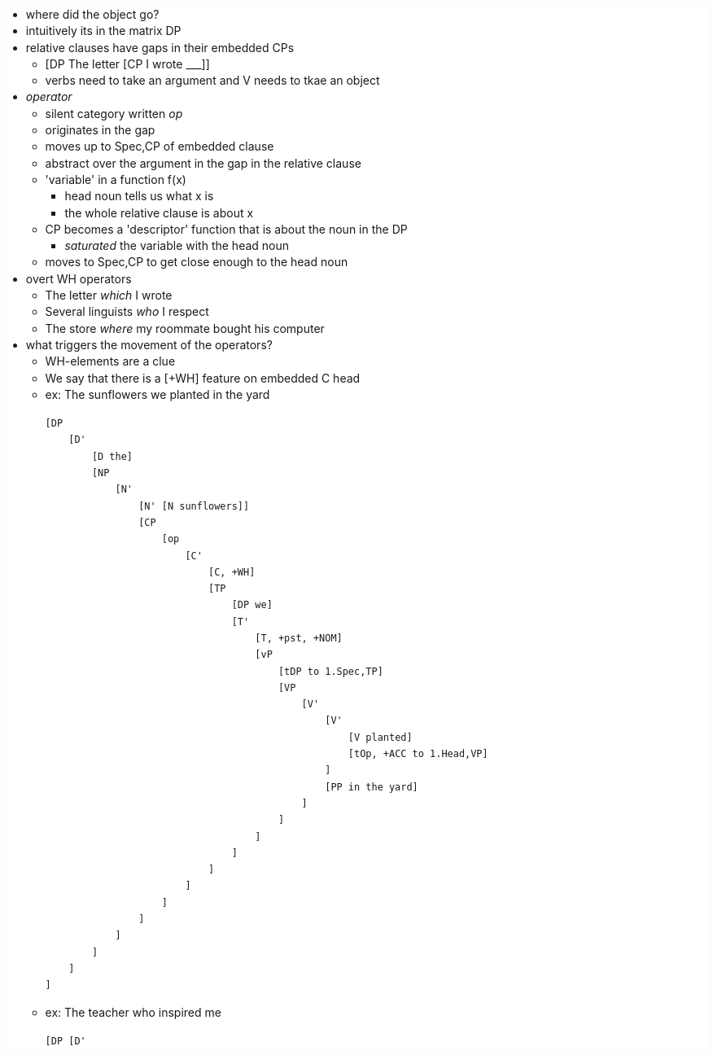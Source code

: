   * where did the object go?
  * intuitively its in the matrix DP
* relative clauses have gaps in their embedded CPs
  * [DP The letter [CP I wrote ___]]
  * verbs need to take an argument and V needs to tkae an object
* *operator*
  * silent category written *op*
  * originates in the gap
  * moves up to Spec,CP of embedded clause
  * abstract over the argument in the gap in the relative clause
  * 'variable' in a function f(x)
    * head noun tells us what x is
    * the whole relative clause is about x
  * CP becomes a 'descriptor' function that is about the noun in the DP
    * *saturated* the variable with the head noun
  * moves to Spec,CP to get close enough to the head noun
* overt WH operators
  * The letter *which* I wrote
  * Several linguists *who* I respect
  * The store *where* my roommate bought his computer
* what triggers the movement of the operators?
  * WH-elements are a clue
  * We say that there is a [+WH] feature on embedded C head
  * ex: The sunflowers we planted in the yard
    ```
    [DP
        [D'
            [D the]
            [NP
                [N'
                    [N' [N sunflowers]]
                    [CP
                        [op
                            [C'
                                [C, +WH]
                                [TP
                                    [DP we]
                                    [T'
                                        [T, +pst, +NOM]
                                        [vP
                                            [tDP to 1.Spec,TP]
                                            [VP
                                                [V'
                                                    [V'
                                                        [V planted]
                                                        [tOp, +ACC to 1.Head,VP]
                                                    ]
                                                    [PP in the yard]
                                                ]
                                            ]
                                        ]
                                    ]
                                ]
                            ]
                        ]
                    ]
                ]
            ]
        ]
    ]
    ```
   * ex: The teacher who inspired me
     ```
     [DP [D'
